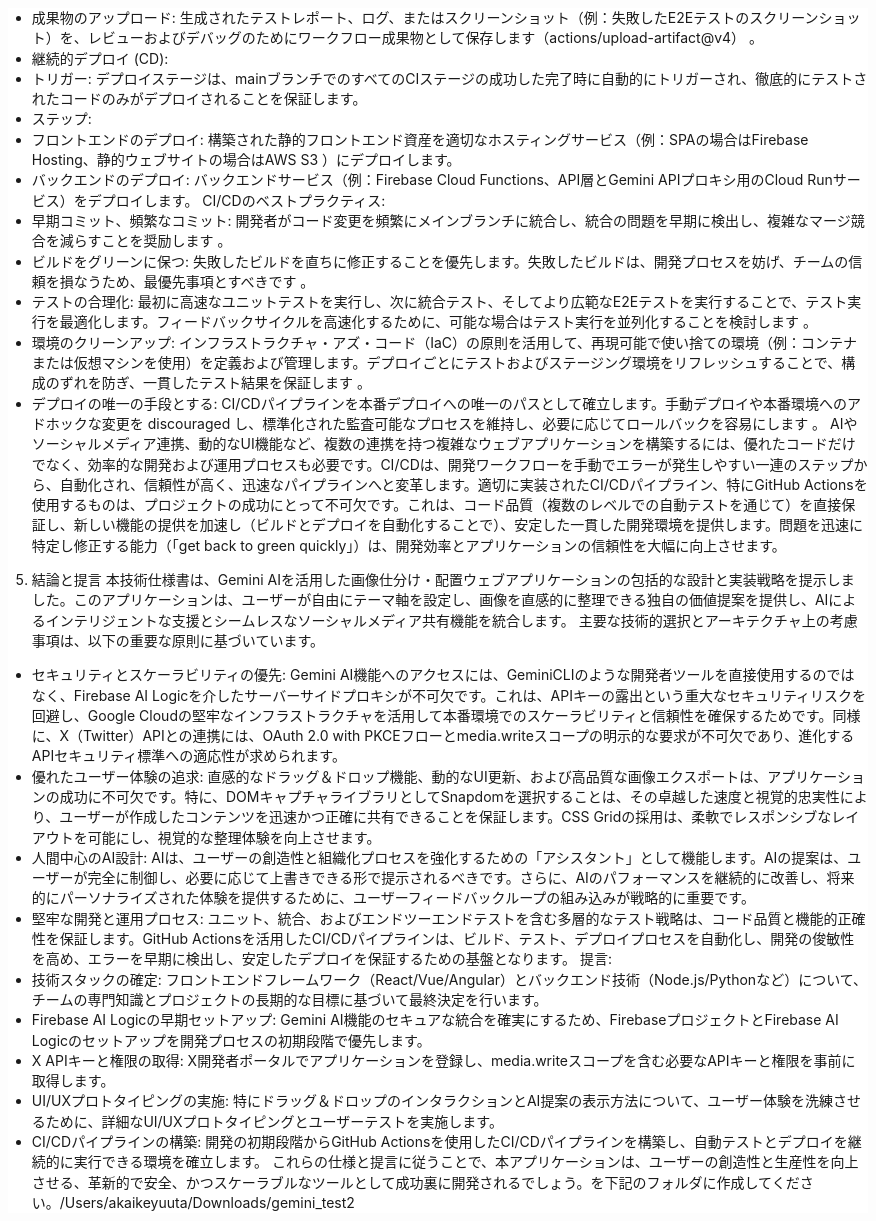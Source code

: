 * 成果物のアップロード: 生成されたテストレポート、ログ、またはスクリーンショット（例：失敗したE2Eテストのスクリーンショット）を、レビューおよびデバッグのためにワークフロー成果物として保存します（actions/upload-artifact@v4） 。
* 継続的デプロイ (CD):
* トリガー: デプロイステージは、mainブランチでのすべてのCIステージの成功した完了時に自動的にトリガーされ、徹底的にテストされたコードのみがデプロイされることを保証します。
* ステップ:
* フロントエンドのデプロイ: 構築された静的フロントエンド資産を適切なホスティングサービス（例：SPAの場合はFirebase Hosting、静的ウェブサイトの場合はAWS S3 ）にデプロイします。
* バックエンドのデプロイ: バックエンドサービス（例：Firebase Cloud Functions、API層とGemini APIプロキシ用のCloud Runサービス）をデプロイします。
CI/CDのベストプラクティス:
* 早期コミット、頻繁なコミット: 開発者がコード変更を頻繁にメインブランチに統合し、統合の問題を早期に検出し、複雑なマージ競合を減らすことを奨励します 。
* ビルドをグリーンに保つ: 失敗したビルドを直ちに修正することを優先します。失敗したビルドは、開発プロセスを妨げ、チームの信頼を損なうため、最優先事項とすべきです 。
* テストの合理化: 最初に高速なユニットテストを実行し、次に統合テスト、そしてより広範なE2Eテストを実行することで、テスト実行を最適化します。フィードバックサイクルを高速化するために、可能な場合はテスト実行を並列化することを検討します 。
* 環境のクリーンアップ: インフラストラクチャ・アズ・コード（IaC）の原則を活用して、再現可能で使い捨ての環境（例：コンテナまたは仮想マシンを使用）を定義および管理します。デプロイごとにテストおよびステージング環境をリフレッシュすることで、構成のずれを防ぎ、一貫したテスト結果を保証します 。
* デプロイの唯一の手段とする: CI/CDパイプラインを本番デプロイへの唯一のパスとして確立します。手動デプロイや本番環境へのアドホックな変更を discouraged し、標準化された監査可能なプロセスを維持し、必要に応じてロールバックを容易にします 。
AIやソーシャルメディア連携、動的なUI機能など、複数の連携を持つ複雑なウェブアプリケーションを構築するには、優れたコードだけでなく、効率的な開発および運用プロセスも必要です。CI/CDは、開発ワークフローを手動でエラーが発生しやすい一連のステップから、自動化され、信頼性が高く、迅速なパイプラインへと変革します。適切に実装されたCI/CDパイプライン、特にGitHub Actionsを使用するものは、プロジェクトの成功にとって不可欠です。これは、コード品質（複数のレベルでの自動テストを通じて）を直接保証し、新しい機能の提供を加速し（ビルドとデプロイを自動化することで）、安定した一貫した開発環境を提供します。問題を迅速に特定し修正する能力（「get back to green quickly」）は、開発効率とアプリケーションの信頼性を大幅に向上させます。
5. 結論と提言
本技術仕様書は、Gemini AIを活用した画像仕分け・配置ウェブアプリケーションの包括的な設計と実装戦略を提示しました。このアプリケーションは、ユーザーが自由にテーマ軸を設定し、画像を直感的に整理できる独自の価値提案を提供し、AIによるインテリジェントな支援とシームレスなソーシャルメディア共有機能を統合します。
主要な技術的選択とアーキテクチャ上の考慮事項は、以下の重要な原則に基づいています。
* セキュリティとスケーラビリティの優先: Gemini AI機能へのアクセスには、GeminiCLIのような開発者ツールを直接使用するのではなく、Firebase AI Logicを介したサーバーサイドプロキシが不可欠です。これは、APIキーの露出という重大なセキュリティリスクを回避し、Google Cloudの堅牢なインフラストラクチャを活用して本番環境でのスケーラビリティと信頼性を確保するためです。同様に、X（Twitter）APIとの連携には、OAuth 2.0 with PKCEフローとmedia.writeスコープの明示的な要求が不可欠であり、進化するAPIセキュリティ標準への適応性が求められます。
* 優れたユーザー体験の追求: 直感的なドラッグ＆ドロップ機能、動的なUI更新、および高品質な画像エクスポートは、アプリケーションの成功に不可欠です。特に、DOMキャプチャライブラリとしてSnapdomを選択することは、その卓越した速度と視覚的忠実性により、ユーザーが作成したコンテンツを迅速かつ正確に共有できることを保証します。CSS Gridの採用は、柔軟でレスポンシブなレイアウトを可能にし、視覚的な整理体験を向上させます。
* 人間中心のAI設計: AIは、ユーザーの創造性と組織化プロセスを強化するための「アシスタント」として機能します。AIの提案は、ユーザーが完全に制御し、必要に応じて上書きできる形で提示されるべきです。さらに、AIのパフォーマンスを継続的に改善し、将来的にパーソナライズされた体験を提供するために、ユーザーフィードバックループの組み込みが戦略的に重要です。
* 堅牢な開発と運用プロセス: ユニット、統合、およびエンドツーエンドテストを含む多層的なテスト戦略は、コード品質と機能的正確性を保証します。GitHub Actionsを活用したCI/CDパイプラインは、ビルド、テスト、デプロイプロセスを自動化し、開発の俊敏性を高め、エラーを早期に検出し、安定したデプロイを保証するための基盤となります。
提言:
* 技術スタックの確定: フロントエンドフレームワーク（React/Vue/Angular）とバックエンド技術（Node.js/Pythonなど）について、チームの専門知識とプロジェクトの長期的な目標に基づいて最終決定を行います。
* Firebase AI Logicの早期セットアップ: Gemini AI機能のセキュアな統合を確実にするため、FirebaseプロジェクトとFirebase AI Logicのセットアップを開発プロセスの初期段階で優先します。
* X APIキーと権限の取得: X開発者ポータルでアプリケーションを登録し、media.writeスコープを含む必要なAPIキーと権限を事前に取得します。
* UI/UXプロトタイピングの実施: 特にドラッグ＆ドロップのインタラクションとAI提案の表示方法について、ユーザー体験を洗練させるために、詳細なUI/UXプロトタイピングとユーザーテストを実施します。
* CI/CDパイプラインの構築: 開発の初期段階からGitHub Actionsを使用したCI/CDパイプラインを構築し、自動テストとデプロイを継続的に実行できる環境を確立します。
これらの仕様と提言に従うことで、本アプリケーションは、ユーザーの創造性と生産性を向上させる、革新的で安全、かつスケーラブルなツールとして成功裏に開発されるでしょう。を下記のフォルダに作成してください。/Users/akaikeyuuta/Downloads/gemini_test2
